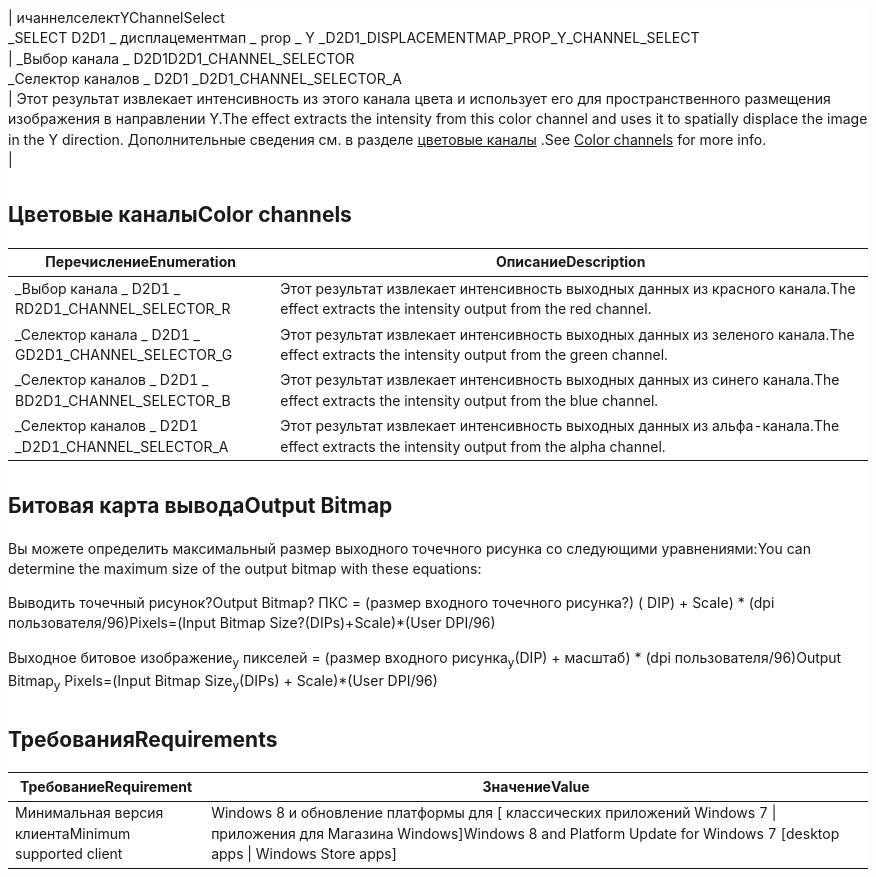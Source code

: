 | <span data-ttu-id="cfb95-146">ичаннелселект</span><span class="sxs-lookup"><span data-stu-id="cfb95-146">YChannelSelect</span></span><br/> <span data-ttu-id="cfb95-147">\_SELECT D2D1 \_ дисплацементмап \_ prop \_ Y \_</span><span class="sxs-lookup"><span data-stu-id="cfb95-147">D2D1\_DISPLACEMENTMAP\_PROP\_Y\_CHANNEL\_SELECT</span></span><br/> | <span data-ttu-id="cfb95-148">\_Выбор канала \_ D2D1</span><span class="sxs-lookup"><span data-stu-id="cfb95-148">D2D1\_CHANNEL\_SELECTOR</span></span><br/> <span data-ttu-id="cfb95-149">\_Селектор каналов \_ D2D1 \_</span><span class="sxs-lookup"><span data-stu-id="cfb95-149">D2D1\_CHANNEL\_SELECTOR\_A</span></span><br/> | <span data-ttu-id="cfb95-150">Этот результат извлекает интенсивность из этого канала цвета и использует его для пространственного размещения изображения в направлении Y.</span><span class="sxs-lookup"><span data-stu-id="cfb95-150">The effect extracts the intensity from this color channel and uses it to spatially displace the image in the Y direction.</span></span> <span data-ttu-id="cfb95-151">Дополнительные сведения см. в разделе [цветовые каналы](#color-channels) .</span><span class="sxs-lookup"><span data-stu-id="cfb95-151">See [Color channels](#color-channels) for more info.</span></span><br/> |



 

## <a name="color-channels"></a><span data-ttu-id="cfb95-152">Цветовые каналы</span><span class="sxs-lookup"><span data-stu-id="cfb95-152">Color channels</span></span>



| <span data-ttu-id="cfb95-153">Перечисление</span><span class="sxs-lookup"><span data-stu-id="cfb95-153">Enumeration</span></span>                | <span data-ttu-id="cfb95-154">Описание</span><span class="sxs-lookup"><span data-stu-id="cfb95-154">Description</span></span>                                                      |
|----------------------------|------------------------------------------------------------------|
| <span data-ttu-id="cfb95-155">\_Выбор канала \_ D2D1 \_ R</span><span class="sxs-lookup"><span data-stu-id="cfb95-155">D2D1\_CHANNEL\_SELECTOR\_R</span></span> | <span data-ttu-id="cfb95-156">Этот результат извлекает интенсивность выходных данных из красного канала.</span><span class="sxs-lookup"><span data-stu-id="cfb95-156">The effect extracts the intensity output from the red channel.</span></span>   |
| <span data-ttu-id="cfb95-157">\_Селектор канала \_ D2D1 \_ G</span><span class="sxs-lookup"><span data-stu-id="cfb95-157">D2D1\_CHANNEL\_SELECTOR\_G</span></span> | <span data-ttu-id="cfb95-158">Этот результат извлекает интенсивность выходных данных из зеленого канала.</span><span class="sxs-lookup"><span data-stu-id="cfb95-158">The effect extracts the intensity output from the green channel.</span></span> |
| <span data-ttu-id="cfb95-159">\_Селектор каналов \_ D2D1 \_ B</span><span class="sxs-lookup"><span data-stu-id="cfb95-159">D2D1\_CHANNEL\_SELECTOR\_B</span></span> | <span data-ttu-id="cfb95-160">Этот результат извлекает интенсивность выходных данных из синего канала.</span><span class="sxs-lookup"><span data-stu-id="cfb95-160">The effect extracts the intensity output from the blue channel.</span></span>  |
| <span data-ttu-id="cfb95-161">\_Селектор каналов \_ D2D1 \_</span><span class="sxs-lookup"><span data-stu-id="cfb95-161">D2D1\_CHANNEL\_SELECTOR\_A</span></span> | <span data-ttu-id="cfb95-162">Этот результат извлекает интенсивность выходных данных из альфа-канала.</span><span class="sxs-lookup"><span data-stu-id="cfb95-162">The effect extracts the intensity output from the alpha channel.</span></span> |



 

## <a name="output-bitmap"></a><span data-ttu-id="cfb95-163">Битовая карта вывода</span><span class="sxs-lookup"><span data-stu-id="cfb95-163">Output Bitmap</span></span>

<span data-ttu-id="cfb95-164">Вы можете определить максимальный размер выходного точечного рисунка со следующими уравнениями:</span><span class="sxs-lookup"><span data-stu-id="cfb95-164">You can determine the maximum size of the output bitmap with these equations:</span></span>

<span data-ttu-id="cfb95-165">Выводить точечный рисунок?</span><span class="sxs-lookup"><span data-stu-id="cfb95-165">Output Bitmap?</span></span> <span data-ttu-id="cfb95-166">ПКС = (размер входного точечного рисунка?) ( DIP) + Scale) \* (dpi пользователя/96)</span><span class="sxs-lookup"><span data-stu-id="cfb95-166">Pixels=(Input Bitmap Size?(DIPs)+Scale)\*(User DPI/96)</span></span>

<span data-ttu-id="cfb95-167">Выходное битовое изображение<sub>y</sub> пикселей = (размер входного рисунка<sub>y</sub>(DIP) + масштаб) \* (dpi пользователя/96)</span><span class="sxs-lookup"><span data-stu-id="cfb95-167">Output Bitmap<sub>y</sub> Pixels=(Input Bitmap Size<sub>y</sub>(DIPs) + Scale)\*(User DPI/96)</span></span>

## <a name="requirements"></a><span data-ttu-id="cfb95-168">Требования</span><span class="sxs-lookup"><span data-stu-id="cfb95-168">Requirements</span></span>



| <span data-ttu-id="cfb95-169">Требование</span><span class="sxs-lookup"><span data-stu-id="cfb95-169">Requirement</span></span> | <span data-ttu-id="cfb95-170">Значение</span><span class="sxs-lookup"><span data-stu-id="cfb95-170">Value</span></span> |
|--------------------------|------------------------------------------------------------------------------------|
| <span data-ttu-id="cfb95-171">Минимальная версия клиента</span><span class="sxs-lookup"><span data-stu-id="cfb95-171">Minimum supported client</span></span> | <span data-ttu-id="cfb95-172">Windows 8 и обновление платформы для \[ классических приложений Windows 7 \| приложения для Магазина Windows\]</span><span class="sxs-lookup"><span data-stu-id="cfb95-172">Windows 8 and Platform Update for Windows 7 \[desktop apps \| Windows Store apps\]</span></span> |